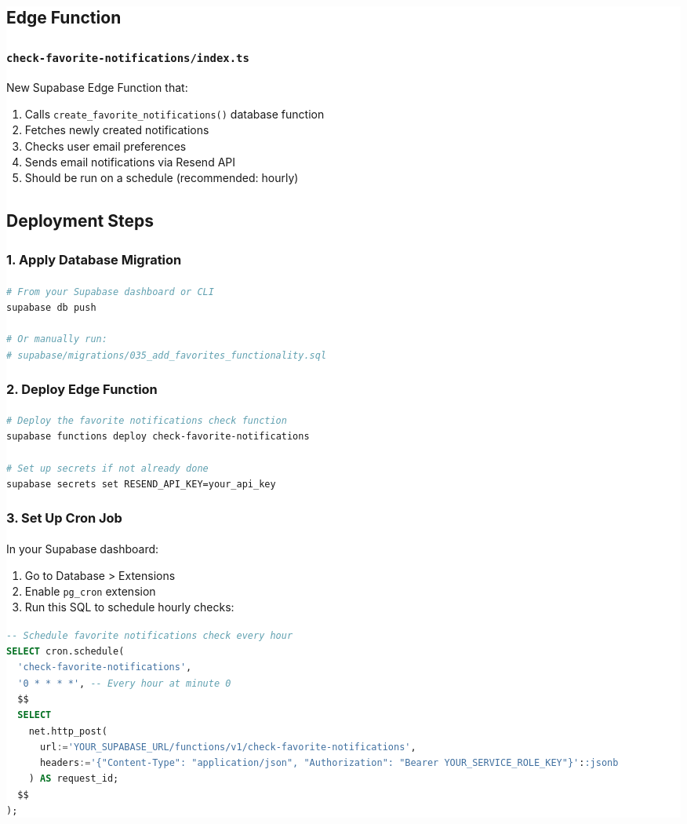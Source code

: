 ## Edge Function

### `check-favorite-notifications/index.ts`
New Supabase Edge Function that:
1. Calls `create_favorite_notifications()` database function
2. Fetches newly created notifications
3. Checks user email preferences
4. Sends email notifications via Resend API
5. Should be run on a schedule (recommended: hourly)

## Deployment Steps

### 1. Apply Database Migration
```bash
# From your Supabase dashboard or CLI
supabase db push

# Or manually run:
# supabase/migrations/035_add_favorites_functionality.sql
```

### 2. Deploy Edge Function
```bash
# Deploy the favorite notifications check function
supabase functions deploy check-favorite-notifications

# Set up secrets if not already done
supabase secrets set RESEND_API_KEY=your_api_key
```

### 3. Set Up Cron Job
In your Supabase dashboard:
1. Go to Database > Extensions
2. Enable `pg_cron` extension
3. Run this SQL to schedule hourly checks:

```sql
-- Schedule favorite notifications check every hour
SELECT cron.schedule(
  'check-favorite-notifications',
  '0 * * * *', -- Every hour at minute 0
  $$
  SELECT
    net.http_post(
      url:='YOUR_SUPABASE_URL/functions/v1/check-favorite-notifications',
      headers:='{"Content-Type": "application/json", "Authorization": "Bearer YOUR_SERVICE_ROLE_KEY"}'::jsonb
    ) AS request_id;
  $$
);
```
